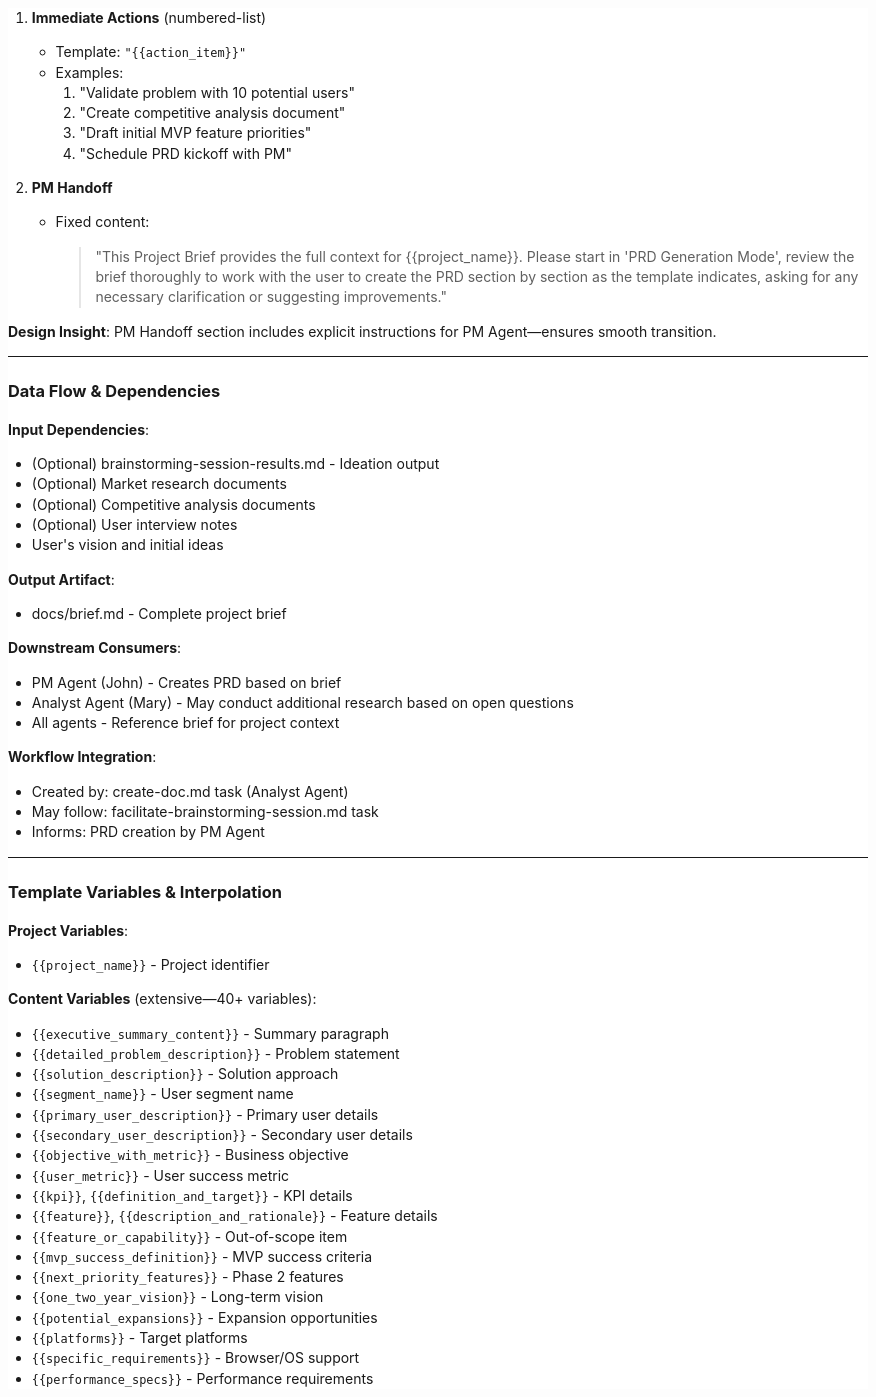 1. **Immediate Actions** (numbered-list)
   - Template: `"{{action_item}}"`
   - Examples:
     1. "Validate problem with 10 potential users"
     2. "Create competitive analysis document"
     3. "Draft initial MVP feature priorities"
     4. "Schedule PRD kickoff with PM"

2. **PM Handoff**
   - Fixed content:
     > "This Project Brief provides the full context for {{project_name}}. Please start in 'PRD Generation Mode', review the brief thoroughly to work with the user to create the PRD section by section as the template indicates, asking for any necessary clarification or suggesting improvements."

**Design Insight**: PM Handoff section includes explicit instructions for PM Agent—ensures smooth transition.

---

### Data Flow & Dependencies

**Input Dependencies**:
- (Optional) brainstorming-session-results.md - Ideation output
- (Optional) Market research documents
- (Optional) Competitive analysis documents
- (Optional) User interview notes
- User's vision and initial ideas

**Output Artifact**:
- docs/brief.md - Complete project brief

**Downstream Consumers**:
- PM Agent (John) - Creates PRD based on brief
- Analyst Agent (Mary) - May conduct additional research based on open questions
- All agents - Reference brief for project context

**Workflow Integration**:
- Created by: create-doc.md task (Analyst Agent)
- May follow: facilitate-brainstorming-session.md task
- Informs: PRD creation by PM Agent

---

### Template Variables & Interpolation

**Project Variables**:
- `{{project_name}}` - Project identifier

**Content Variables** (extensive—40+ variables):
- `{{executive_summary_content}}` - Summary paragraph
- `{{detailed_problem_description}}` - Problem statement
- `{{solution_description}}` - Solution approach
- `{{segment_name}}` - User segment name
- `{{primary_user_description}}` - Primary user details
- `{{secondary_user_description}}` - Secondary user details
- `{{objective_with_metric}}` - Business objective
- `{{user_metric}}` - User success metric
- `{{kpi}}`, `{{definition_and_target}}` - KPI details
- `{{feature}}`, `{{description_and_rationale}}` - Feature details
- `{{feature_or_capability}}` - Out-of-scope item
- `{{mvp_success_definition}}` - MVP success criteria
- `{{next_priority_features}}` - Phase 2 features
- `{{one_two_year_vision}}` - Long-term vision
- `{{potential_expansions}}` - Expansion opportunities
- `{{platforms}}` - Target platforms
- `{{specific_requirements}}` - Browser/OS support
- `{{performance_specs}}` - Performance requirements